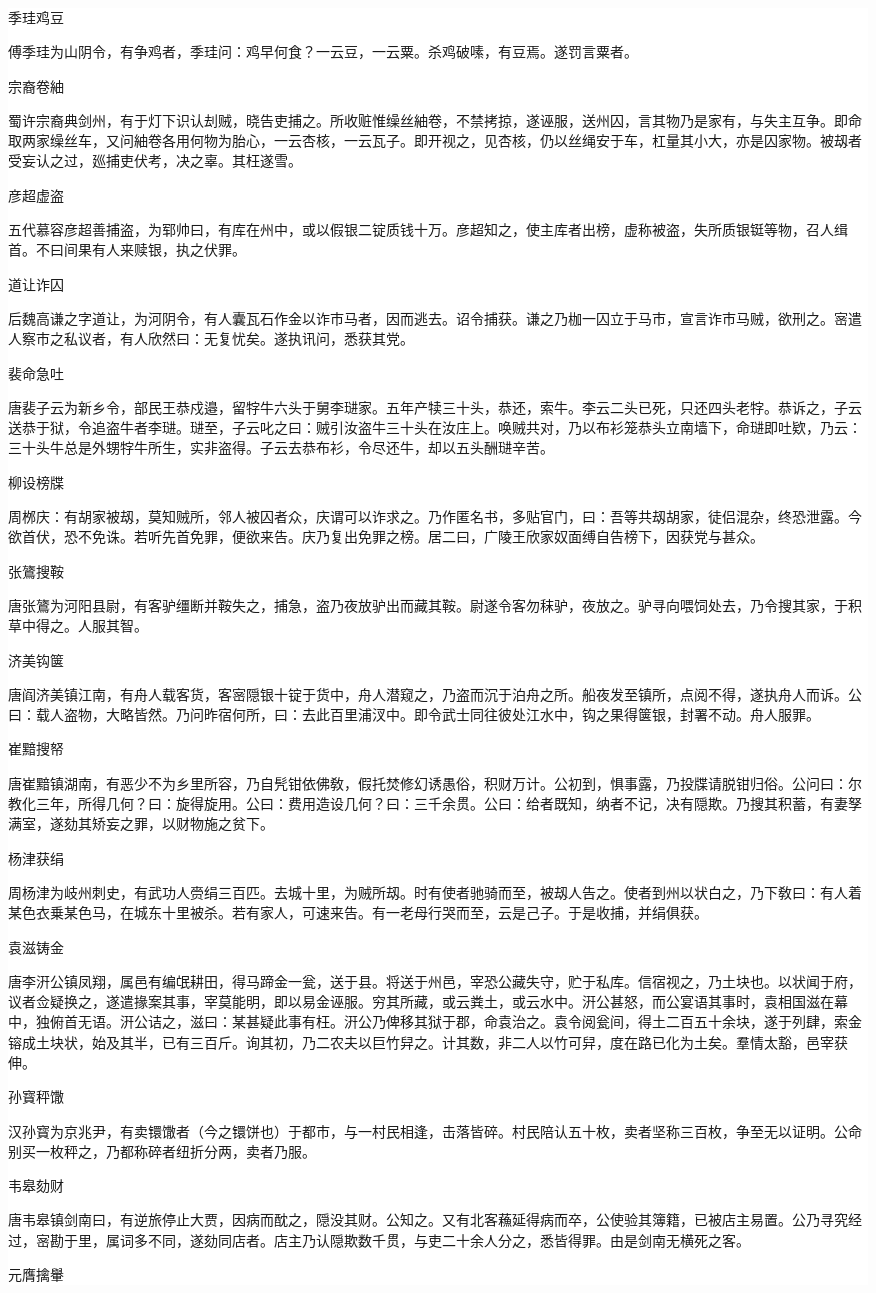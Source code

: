 季珪鸡豆  

傅季珪为山阴令，有争鸡者，季珪问：鸡早何食？一云豆，一云粟。杀鸡破嗉，有豆焉。遂罚言粟者。  

宗裔卷紬  

蜀许宗裔典剑州，有于灯下识认刦贼，晓告吏捕之。所收赃惟缲丝紬卷，不禁拷掠，遂诬服，送州囚，言其物乃是家有，与失主互争。即命取两家缲丝车，又问紬卷各用何物为胎心，一云杏核，一云瓦子。即开视之，见杏核，仍以丝绳安于车，杠量其小大，亦是囚家物。被刼者受妄认之过，廵捕吏伏考，决之辜。其枉遂雪。  

彦超虚盗  

五代慕容彦超善捕盗，为郓帅曰，有库在州中，或以假银二锭质钱十万。彦超知之，使主库者出榜，虚称被盗，失所质银铤等物，召人缉首。不曰间果有人来赎银，执之伏罪。  

道让诈囚  

后魏高谦之字道让，为河阴令，有人囊瓦石作金以诈市马者，因而逃去。诏令捕获。谦之乃枷一囚立于马市，宣言诈市马贼，欲刑之。宻遣人察市之私议者，有人欣然曰：无复忧矣。遂执讯问，悉获其党。  

裴命急吐  

唐裴子云为新乡令，部民王恭戍邉，留牸牛六头于舅李琎家。五年产犊三十头，恭还，索牛。李云二头已死，只还四头老牸。恭诉之，子云送恭于狱，令追盗牛者李琎。琎至，子云叱之曰：贼引汝盗牛三十头在汝庄上。唤贼共对，乃以布衫笼恭头立南墙下，命琎即吐欵，乃云：三十头牛总是外甥牸牛所生，实非盗得。子云去恭布衫，令尽还牛，却以五头酬琎辛苦。  

柳设榜牒  

周桞庆：有胡家被刼，莫知贼所，邻人被囚者众，庆谓可以诈求之。乃作匿名书，多贴官门，曰：吾等共刼胡家，徒侣混杂，终恐泄露。今欲首伏，恐不免诛。若听先首免罪，便欲来告。庆乃复出免罪之榜。居二曰，广陵王欣家奴面缚自告榜下，因获党与甚众。  

张鷟搜鞍  

唐张鷟为河阳县尉，有客驴缰断并鞍失之，捕急，盗乃夜放驴出而藏其鞍。尉遂令客勿秣驴，夜放之。驴寻向喂饲处去，乃令搜其家，于积草中得之。人服其智。  

济美钩箧  

唐阎济美镇江南，有舟人载客货，客宻隠银十锭于货中，舟人潜窥之，乃盗而沉于泊舟之所。船夜发至镇所，点阅不得，遂执舟人而诉。公曰：载人盗物，大略皆然。乃问昨宿何所，曰：去此百里浦汊中。即令武士同往彼处江水中，钩之果得箧银，封署不动。舟人服罪。  

崔黯搜帑  

唐崔黯镇湖南，有恶少不为乡里所容，乃自髠钳依佛敎，假托焚修幻诱愚俗，积财万计。公初到，惧事露，乃投牒请脱钳归俗。公问曰：尔教化三年，所得几何？曰：旋得旋用。公曰：费用造设几何？曰：三千余贯。公曰：给者既知，纳者不记，决有隠欺。乃搜其积蓄，有妻孥满室，遂劾其矫妄之罪，以财物施之贫下。  

杨津获绢  

周杨津为岐州刺史，有武功人赍绢三百匹。去城十里，为贼所刼。时有使者驰骑而至，被刼人告之。使者到州以状白之，乃下敎曰：有人着某色衣乗某色马，在城东十里被杀。若有家人，可速来告。有一老母行哭而至，云是己子。于是收捕，并绢俱获。  

袁滋铸金  

唐李汧公镇凤翔，属邑有编氓耕田，得马蹄金一瓮，送于县。将送于州邑，宰恐公藏失守，贮于私库。信宿视之，乃土块也。以状闻于府，议者佥疑换之，遂遣掾案其事，宰莫能明，即以易金诬服。穷其所藏，或云粪土，或云水中。汧公甚怒，而公宴语其事时，袁相国滋在幕中，独俯首无语。汧公诘之，滋曰：某甚疑此事有枉。汧公乃俾移其狱于郡，命袁治之。袁令阅瓮间，得土二百五十余块，遂于列肆，索金镕成土块状，始及其半，已有三百斤。询其初，乃二农夫以巨竹舁之。计其数，非二人以竹可舁，度在路已化为土矣。羣情太豁，邑宰获伸。  

孙寳秤馓  

汉孙寳为京兆尹，有卖镮馓者（今之镮饼也）于都市，与一村民相逢，击落皆碎。村民陪认五十枚，卖者坚称三百枚，争至无以证明。公命别买一枚秤之，乃都称碎者纽折分两，卖者乃服。  

韦皋劾财  

唐韦皋镇剑南曰，有逆旅停止大贾，因病而酖之，隠没其财。公知之。又有北客蘓延得病而卒，公使验其簿籍，已被店主易置。公乃寻究经过，宻勘于里，属词多不同，遂劾同店者。店主乃认隠欺数千贯，与吏二十余人分之，悉皆得罪。由是剑南无横死之客。  

元膺擒轝  
